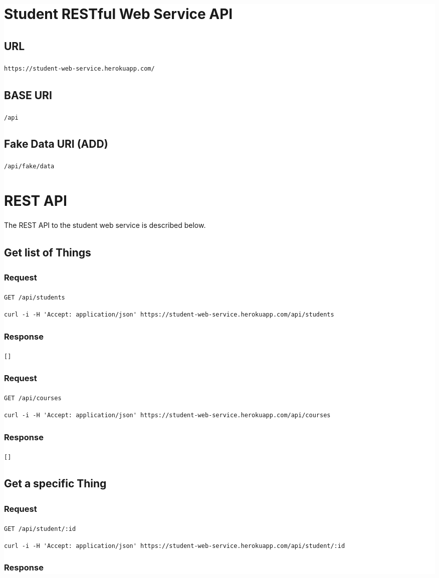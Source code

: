 # Student RESTful Web Service API

## URL

    https://student-web-service.herokuapp.com/
    
## BASE URI

    /api
    
## Fake Data URI (ADD)

    /api/fake/data
    
# REST API

The REST API to the student web service is described below.

## Get list of Things

### Request

`GET /api/students`

    curl -i -H 'Accept: application/json' https://student-web-service.herokuapp.com/api/students

### Response

    []
  
  
### Request

`GET /api/courses`

    curl -i -H 'Accept: application/json' https://student-web-service.herokuapp.com/api/courses

### Response

    []
    
## Get a specific Thing

### Request

`GET /api/student/:id`

    curl -i -H 'Accept: application/json' https://student-web-service.herokuapp.com/api/student/:id

### Response
